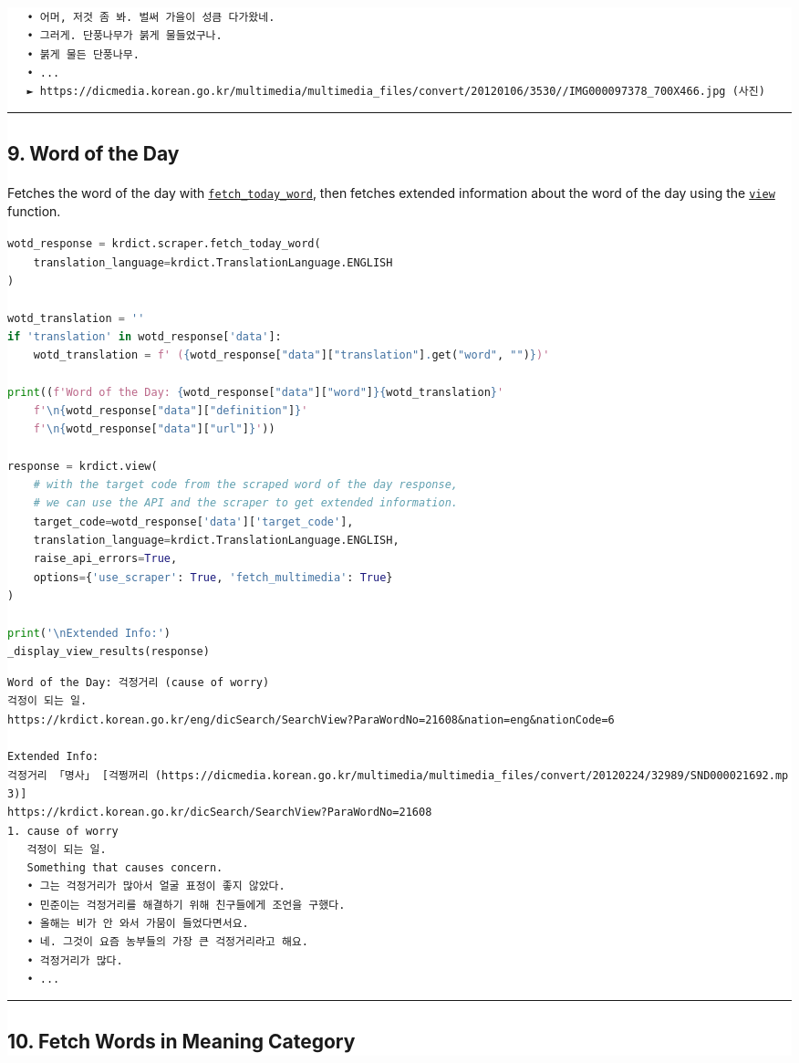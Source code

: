 ```t
   • 어머, 저것 좀 봐. 벌써 가을이 성큼 다가왔네.
   • 그러게. 단풍나무가 붉게 물들었구나.
   • 붉게 물든 단풍나무.
   • ...
   ► https://dicmedia.korean.go.kr/multimedia/multimedia_files/convert/20120106/3530//IMG000097378_700X466.jpg (사진)
```
---
## 9. Word of the Day

Fetches the word of the day with [`fetch_today_word`](scraper.md#fetch_today_word),
then fetches extended information about the word of the day
using the [`view`](main.md#view) function.

```python
wotd_response = krdict.scraper.fetch_today_word(
    translation_language=krdict.TranslationLanguage.ENGLISH
)

wotd_translation = ''
if 'translation' in wotd_response['data']:
    wotd_translation = f' ({wotd_response["data"]["translation"].get("word", "")})'

print((f'Word of the Day: {wotd_response["data"]["word"]}{wotd_translation}'
    f'\n{wotd_response["data"]["definition"]}'
    f'\n{wotd_response["data"]["url"]}'))

response = krdict.view(
    # with the target code from the scraped word of the day response,
    # we can use the API and the scraper to get extended information.
    target_code=wotd_response['data']['target_code'],
    translation_language=krdict.TranslationLanguage.ENGLISH,
    raise_api_errors=True,
    options={'use_scraper': True, 'fetch_multimedia': True}
)

print('\nExtended Info:')
_display_view_results(response)
```
```t
Word of the Day: 걱정거리 (cause of worry)
걱정이 되는 일.
https://krdict.korean.go.kr/eng/dicSearch/SearchView?ParaWordNo=21608&nation=eng&nationCode=6

Extended Info:
걱정거리 「명사」 [걱쩡꺼리 (https://dicmedia.korean.go.kr/multimedia/multimedia_files/convert/20120224/32989/SND000021692.mp3)]
https://krdict.korean.go.kr/dicSearch/SearchView?ParaWordNo=21608
1. cause of worry
   걱정이 되는 일.
   Something that causes concern.
   • 그는 걱정거리가 많아서 얼굴 표정이 좋지 않았다.
   • 민준이는 걱정거리를 해결하기 위해 친구들에게 조언을 구했다.
   • 올해는 비가 안 와서 가뭄이 들었다면서요.
   • 네. 그것이 요즘 농부들의 가장 큰 걱정거리라고 해요.
   • 걱정거리가 많다.
   • ...
```
---
## 10. Fetch Words in Meaning Category
